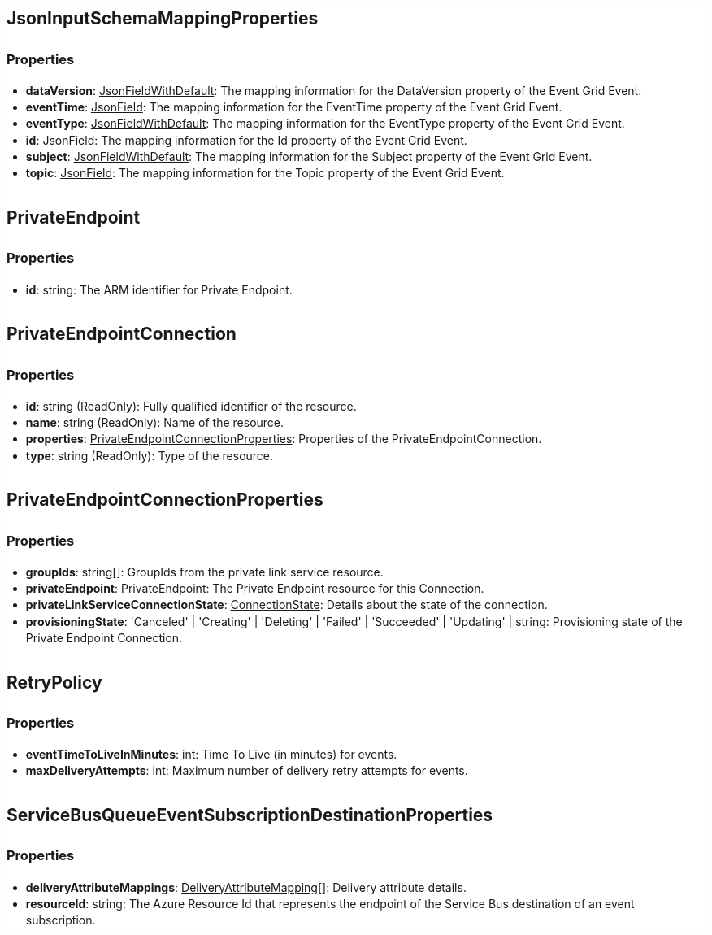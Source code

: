 ## JsonInputSchemaMappingProperties
### Properties
* **dataVersion**: [JsonFieldWithDefault](#jsonfieldwithdefault): The mapping information for the DataVersion property of the Event Grid Event.
* **eventTime**: [JsonField](#jsonfield): The mapping information for the EventTime property of the Event Grid Event.
* **eventType**: [JsonFieldWithDefault](#jsonfieldwithdefault): The mapping information for the EventType property of the Event Grid Event.
* **id**: [JsonField](#jsonfield): The mapping information for the Id property of the Event Grid Event.
* **subject**: [JsonFieldWithDefault](#jsonfieldwithdefault): The mapping information for the Subject property of the Event Grid Event.
* **topic**: [JsonField](#jsonfield): The mapping information for the Topic property of the Event Grid Event.

## PrivateEndpoint
### Properties
* **id**: string: The ARM identifier for Private Endpoint.

## PrivateEndpointConnection
### Properties
* **id**: string (ReadOnly): Fully qualified identifier of the resource.
* **name**: string (ReadOnly): Name of the resource.
* **properties**: [PrivateEndpointConnectionProperties](#privateendpointconnectionproperties): Properties of the PrivateEndpointConnection.
* **type**: string (ReadOnly): Type of the resource.

## PrivateEndpointConnectionProperties
### Properties
* **groupIds**: string[]: GroupIds from the private link service resource.
* **privateEndpoint**: [PrivateEndpoint](#privateendpoint): The Private Endpoint resource for this Connection.
* **privateLinkServiceConnectionState**: [ConnectionState](#connectionstate): Details about the state of the connection.
* **provisioningState**: 'Canceled' | 'Creating' | 'Deleting' | 'Failed' | 'Succeeded' | 'Updating' | string: Provisioning state of the Private Endpoint Connection.

## RetryPolicy
### Properties
* **eventTimeToLiveInMinutes**: int: Time To Live (in minutes) for events.
* **maxDeliveryAttempts**: int: Maximum number of delivery retry attempts for events.

## ServiceBusQueueEventSubscriptionDestinationProperties
### Properties
* **deliveryAttributeMappings**: [DeliveryAttributeMapping](#deliveryattributemapping)[]: Delivery attribute details.
* **resourceId**: string: The Azure Resource Id that represents the endpoint of the Service Bus destination of an event subscription.
